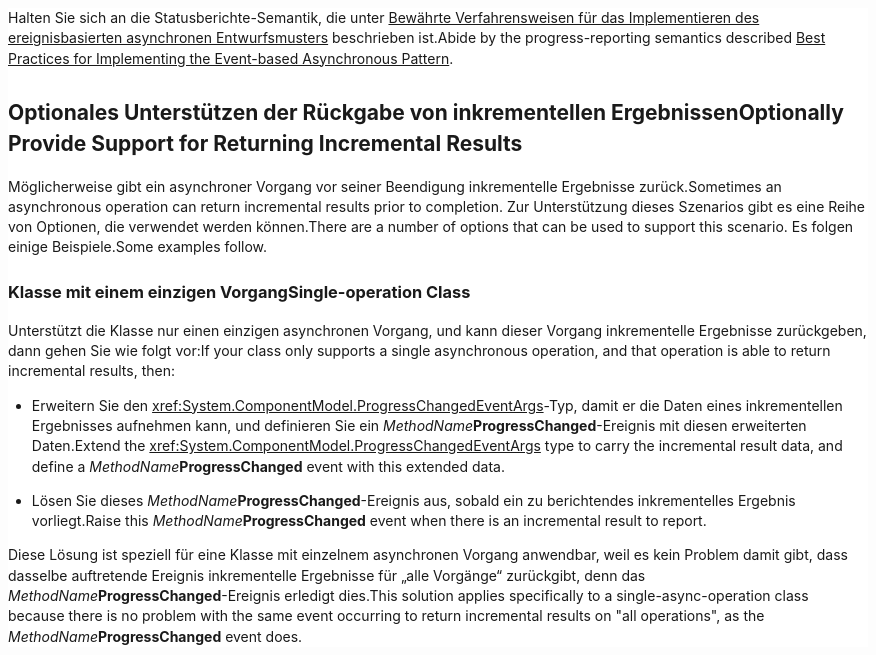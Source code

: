 <span data-ttu-id="4c6a9-189">Halten Sie sich an die Statusberichte-Semantik, die unter [Bewährte Verfahrensweisen für das Implementieren des ereignisbasierten asynchronen Entwurfsmusters](best-practices-for-implementing-the-event-based-asynchronous-pattern.md) beschrieben ist.</span><span class="sxs-lookup"><span data-stu-id="4c6a9-189">Abide by the progress-reporting semantics described [Best Practices for Implementing the Event-based Asynchronous Pattern](best-practices-for-implementing-the-event-based-asynchronous-pattern.md).</span></span>

## <a name="optionally-provide-support-for-returning-incremental-results"></a><span data-ttu-id="4c6a9-190">Optionales Unterstützen der Rückgabe von inkrementellen Ergebnissen</span><span class="sxs-lookup"><span data-stu-id="4c6a9-190">Optionally Provide Support for Returning Incremental Results</span></span>

<span data-ttu-id="4c6a9-191">Möglicherweise gibt ein asynchroner Vorgang vor seiner Beendigung inkrementelle Ergebnisse zurück.</span><span class="sxs-lookup"><span data-stu-id="4c6a9-191">Sometimes an asynchronous operation can return incremental results prior to completion.</span></span> <span data-ttu-id="4c6a9-192">Zur Unterstützung dieses Szenarios gibt es eine Reihe von Optionen, die verwendet werden können.</span><span class="sxs-lookup"><span data-stu-id="4c6a9-192">There are a number of options that can be used to support this scenario.</span></span> <span data-ttu-id="4c6a9-193">Es folgen einige Beispiele.</span><span class="sxs-lookup"><span data-stu-id="4c6a9-193">Some examples follow.</span></span>

### <a name="single-operation-class"></a><span data-ttu-id="4c6a9-194">Klasse mit einem einzigen Vorgang</span><span class="sxs-lookup"><span data-stu-id="4c6a9-194">Single-operation Class</span></span>

<span data-ttu-id="4c6a9-195">Unterstützt die Klasse nur einen einzigen asynchronen Vorgang, und kann dieser Vorgang inkrementelle Ergebnisse zurückgeben, dann gehen Sie wie folgt vor:</span><span class="sxs-lookup"><span data-stu-id="4c6a9-195">If your class only supports a single asynchronous operation, and that operation is able to return incremental results, then:</span></span>

- <span data-ttu-id="4c6a9-196">Erweitern Sie den <xref:System.ComponentModel.ProgressChangedEventArgs>-Typ, damit er die Daten eines inkrementellen Ergebnisses aufnehmen kann, und definieren Sie ein _MethodName_**ProgressChanged**-Ereignis mit diesen erweiterten Daten.</span><span class="sxs-lookup"><span data-stu-id="4c6a9-196">Extend the <xref:System.ComponentModel.ProgressChangedEventArgs> type to carry the incremental result data, and define a _MethodName_**ProgressChanged** event with this extended data.</span></span>

- <span data-ttu-id="4c6a9-197">Lösen Sie dieses _MethodName_**ProgressChanged**-Ereignis aus, sobald ein zu berichtendes inkrementelles Ergebnis vorliegt.</span><span class="sxs-lookup"><span data-stu-id="4c6a9-197">Raise this _MethodName_**ProgressChanged** event when there is an incremental result to report.</span></span>

<span data-ttu-id="4c6a9-198">Diese Lösung ist speziell für eine Klasse mit einzelnem asynchronen Vorgang anwendbar, weil es kein Problem damit gibt, dass dasselbe auftretende Ereignis inkrementelle Ergebnisse für „alle Vorgänge“ zurückgibt, denn das _MethodName_**ProgressChanged**-Ereignis erledigt dies.</span><span class="sxs-lookup"><span data-stu-id="4c6a9-198">This solution applies specifically to a single-async-operation class because there is no problem with the same event occurring to return incremental results on "all operations", as the _MethodName_**ProgressChanged** event does.</span></span>
